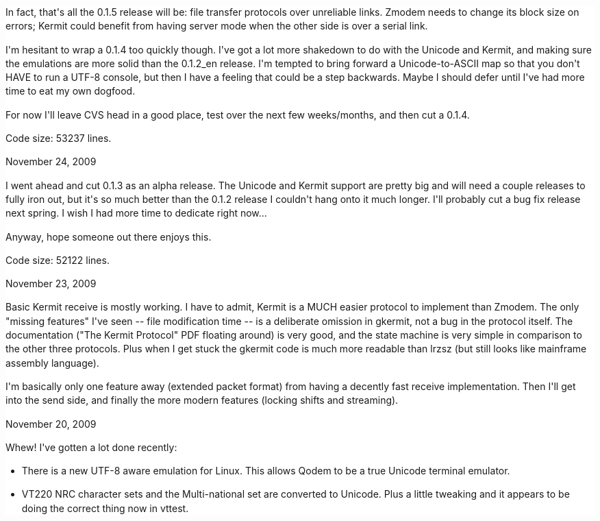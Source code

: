 In fact, that's all the 0.1.5 release will be: file transfer protocols
over unreliable links.  Zmodem needs to change its block size on
errors; Kermit could benefit from having server mode when the other
side is over a serial link.

I'm hesitant to wrap a 0.1.4 too quickly though.  I've got a lot more
shakedown to do with the Unicode and Kermit, and making sure the
emulations are more solid than the 0.1.2_en release.  I'm tempted to
bring forward a Unicode-to-ASCII map so that you don't HAVE to run a
UTF-8 console, but then I have a feeling that could be a step
backwards.  Maybe I should defer until I've had more time to eat my
own dogfood.

For now I'll leave CVS head in a good place, test over the next few
weeks/months, and then cut a 0.1.4.

Code size: 53237 lines.

November 24, 2009

I went ahead and cut 0.1.3 as an alpha release.  The Unicode and
Kermit support are pretty big and will need a couple releases to fully
iron out, but it's so much better than the 0.1.2 release I couldn't
hang onto it much longer.  I'll probably cut a bug fix release next
spring.  I wish I had more time to dedicate right now...

Anyway, hope someone out there enjoys this.

Code size: 52122 lines.

November 23, 2009

Basic Kermit receive is mostly working.  I have to admit, Kermit is a
MUCH easier protocol to implement than Zmodem.  The only "missing
features" I've seen -- file modification time -- is a deliberate
omission in gkermit, not a bug in the protocol itself.  The
documentation ("The Kermit Protocol" PDF floating around) is very
good, and the state machine is very simple in comparison to the other
three protocols.  Plus when I get stuck the gkermit code is much more
readable than lrzsz (but still looks like mainframe assembly
language).

I'm basically only one feature away (extended packet format) from
having a decently fast receive implementation.  Then I'll get into the
send side, and finally the more modern features (locking shifts and
streaming).

November 20, 2009

Whew!  I've gotten a lot done recently:

* There is a new UTF-8 aware emulation for Linux.  This allows Qodem
  to be a true Unicode terminal emulator.

* VT220 NRC character sets and the Multi-national set are converted to
  Unicode.  Plus a little tweaking and it appears to be doing the
  correct thing now in vttest.
